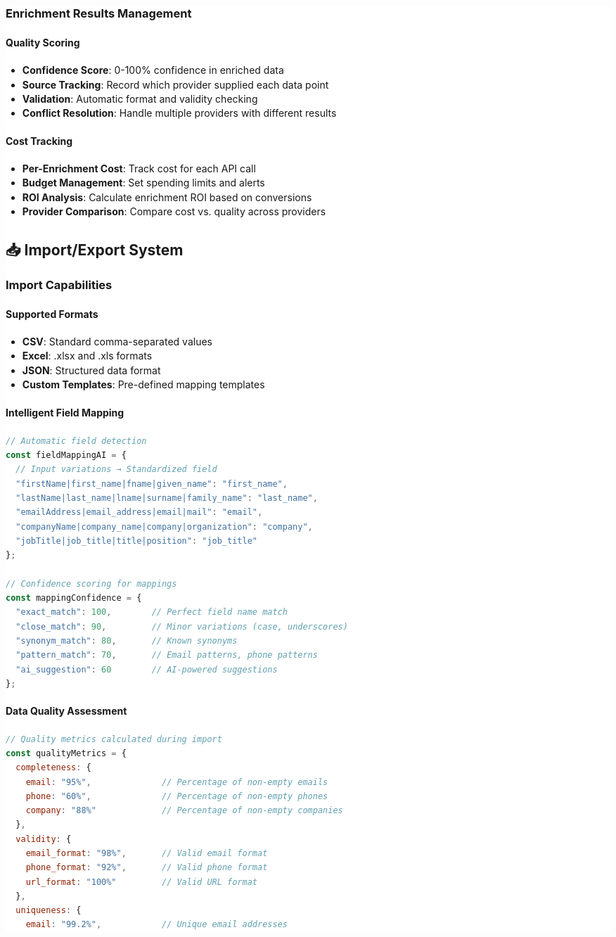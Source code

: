 ### Enrichment Results Management

#### Quality Scoring
- **Confidence Score**: 0-100% confidence in enriched data
- **Source Tracking**: Record which provider supplied each data point
- **Validation**: Automatic format and validity checking
- **Conflict Resolution**: Handle multiple providers with different results

#### Cost Tracking
- **Per-Enrichment Cost**: Track cost for each API call
- **Budget Management**: Set spending limits and alerts
- **ROI Analysis**: Calculate enrichment ROI based on conversions
- **Provider Comparison**: Compare cost vs. quality across providers

## 📥 Import/Export System

### Import Capabilities

#### Supported Formats
- **CSV**: Standard comma-separated values
- **Excel**: .xlsx and .xls formats
- **JSON**: Structured data format
- **Custom Templates**: Pre-defined mapping templates

#### Intelligent Field Mapping

```javascript
// Automatic field detection
const fieldMappingAI = {
  // Input variations → Standardized field
  "firstName|first_name|fname|given_name": "first_name",
  "lastName|last_name|lname|surname|family_name": "last_name", 
  "emailAddress|email_address|email|mail": "email",
  "companyName|company_name|company|organization": "company",
  "jobTitle|job_title|title|position": "job_title"
};

// Confidence scoring for mappings
const mappingConfidence = {
  "exact_match": 100,        // Perfect field name match
  "close_match": 90,         // Minor variations (case, underscores)
  "synonym_match": 80,       // Known synonyms
  "pattern_match": 70,       // Email patterns, phone patterns
  "ai_suggestion": 60        // AI-powered suggestions
};
```

#### Data Quality Assessment

```javascript
// Quality metrics calculated during import
const qualityMetrics = {
  completeness: {
    email: "95%",              // Percentage of non-empty emails
    phone: "60%",              // Percentage of non-empty phones
    company: "88%"             // Percentage of non-empty companies
  },
  validity: {
    email_format: "98%",       // Valid email format
    phone_format: "92%",       // Valid phone format  
    url_format: "100%"         // Valid URL format
  },
  uniqueness: {
    email: "99.2%",            // Unique email addresses
```